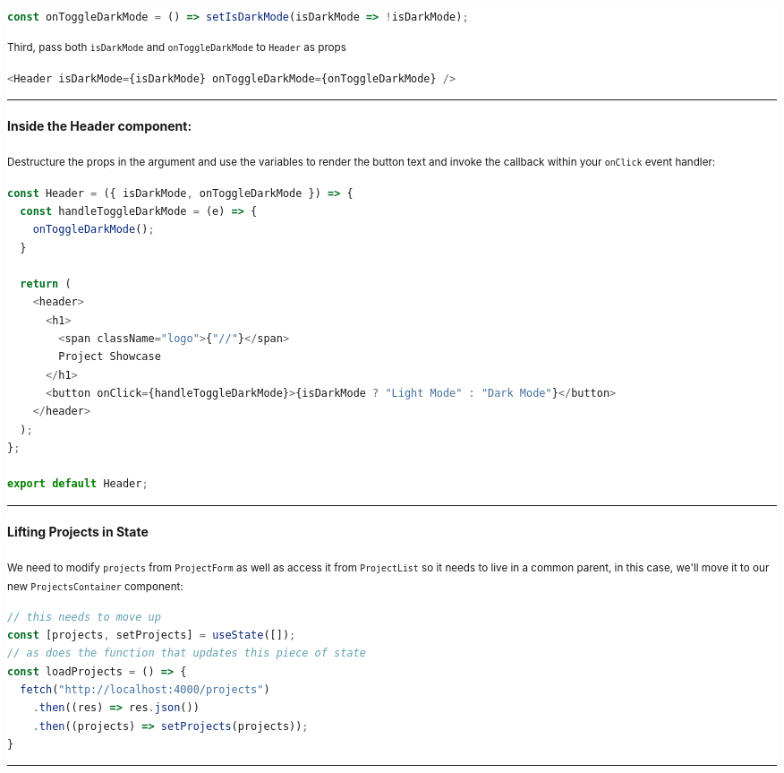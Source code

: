 ```js
const onToggleDarkMode = () => setIsDarkMode(isDarkMode => !isDarkMode);
```

<small>Third, pass both `isDarkMode` and `onToggleDarkMode` to `Header` as props</small>

```js
<Header isDarkMode={isDarkMode} onToggleDarkMode={onToggleDarkMode} />
```


---

#### Inside the Header component: 

<small>Destructure the props in the argument and use the variables to render the button text and invoke the callback within your `onClick` event handler:</small> 

```js
const Header = ({ isDarkMode, onToggleDarkMode }) => {
  const handleToggleDarkMode = (e) => {
    onToggleDarkMode();
  }

  return (
    <header>
      <h1>
        <span className="logo">{"//"}</span>
        Project Showcase
      </h1>
      <button onClick={handleToggleDarkMode}>{isDarkMode ? "Light Mode" : "Dark Mode"}</button>
    </header>
  );
};

export default Header;
```

---

#### Lifting Projects in State

<small>We need to modify `projects` from `ProjectForm` as well as access it from `ProjectList` so it needs to live in a common parent, in this case, we'll move it to our new `ProjectsContainer` component:</small>

```js
// this needs to move up
const [projects, setProjects] = useState([]);
// as does the function that updates this piece of state
const loadProjects = () => {
  fetch("http://localhost:4000/projects")
    .then((res) => res.json())
    .then((projects) => setProjects(projects));
}
```

---
